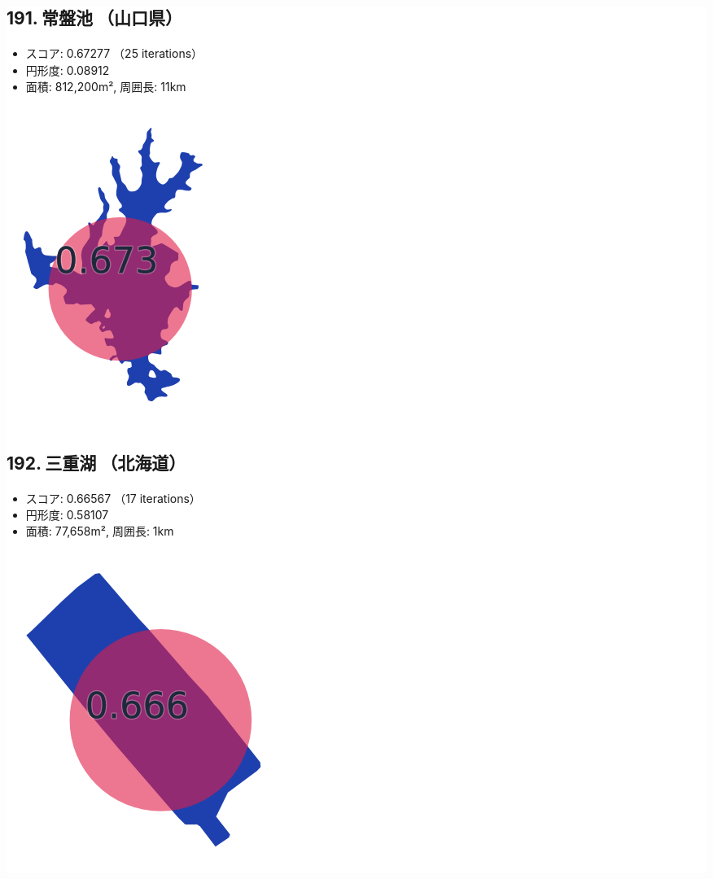 ## 191. 常盤池 （山口県）

- スコア: 0.67277 （25 iterations）
- 円形度: 0.08912
- 面積: 812,200m&sup2;, 周囲長: 11km

![常盤池](output/final/489_常盤池.png)

## 192. 三重湖 （北海道）

- スコア: 0.66567 （17 iterations）
- 円形度: 0.58107
- 面積: 77,658m&sup2;, 周囲長: 1km

![三重湖](output/final/036_三重湖.png)
